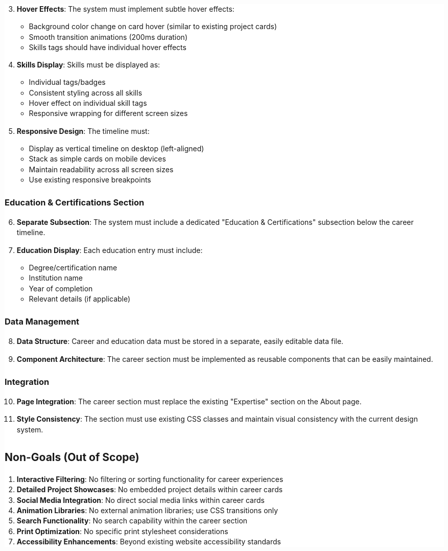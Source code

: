 3. **Hover Effects**: The system must implement subtle hover effects:

   - Background color change on card hover (similar to existing project cards)
   - Smooth transition animations (200ms duration)
   - Skills tags should have individual hover effects

4. **Skills Display**: Skills must be displayed as:

   - Individual tags/badges
   - Consistent styling across all skills
   - Hover effect on individual skill tags
   - Responsive wrapping for different screen sizes

5. **Responsive Design**: The timeline must:
   - Display as vertical timeline on desktop (left-aligned)
   - Stack as simple cards on mobile devices
   - Maintain readability across all screen sizes
   - Use existing responsive breakpoints

### Education & Certifications Section

6. **Separate Subsection**: The system must include a dedicated "Education & Certifications" subsection below the career timeline.

7. **Education Display**: Each education entry must include:
   - Degree/certification name
   - Institution name
   - Year of completion
   - Relevant details (if applicable)

### Data Management

8. **Data Structure**: Career and education data must be stored in a separate, easily editable data file.

9. **Component Architecture**: The career section must be implemented as reusable components that can be easily maintained.

### Integration

10. **Page Integration**: The career section must replace the existing "Expertise" section on the About page.

11. **Style Consistency**: The section must use existing CSS classes and maintain visual consistency with the current design system.

## Non-Goals (Out of Scope)

1. **Interactive Filtering**: No filtering or sorting functionality for career experiences
2. **Detailed Project Showcases**: No embedded project details within career cards
3. **Social Media Integration**: No direct social media links within career cards
4. **Animation Libraries**: No external animation libraries; use CSS transitions only
5. **Search Functionality**: No search capability within the career section
6. **Print Optimization**: No specific print stylesheet considerations
7. **Accessibility Enhancements**: Beyond existing website accessibility standards

